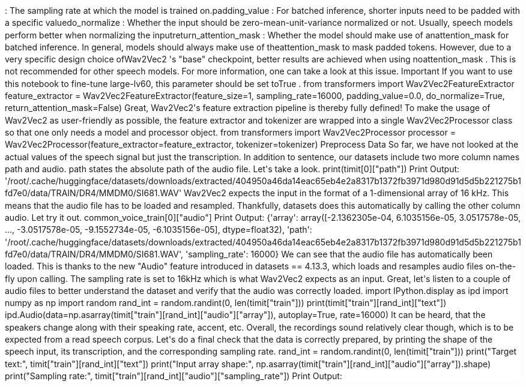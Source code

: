 : The sampling rate at which the model is trained on.padding_value
: For batched inference, shorter inputs need to be padded with a specific valuedo_normalize
: Whether the input should be zero-mean-unit-variance normalized or not. Usually, speech models perform better when normalizing the inputreturn_attention_mask
: Whether the model should make use of anattention_mask
for batched inference. In general, models should always make use of theattention_mask
to mask padded tokens. However, due to a very specific design choice ofWav2Vec2
's "base" checkpoint, better results are achieved when using noattention_mask
. This is not recommended for other speech models. For more information, one can take a look at this issue. Important If you want to use this notebook to fine-tune large-lv60, this parameter should be set toTrue
.
from transformers import Wav2Vec2FeatureExtractor
feature_extractor = Wav2Vec2FeatureExtractor(feature_size=1, sampling_rate=16000, padding_value=0.0, do_normalize=True, return_attention_mask=False)
Great, Wav2Vec2's feature extraction pipeline is thereby fully defined!
To make the usage of Wav2Vec2 as user-friendly as possible, the feature
extractor and tokenizer are wrapped into a single Wav2Vec2Processor
class so that one only needs a model
and processor
object.
from transformers import Wav2Vec2Processor
processor = Wav2Vec2Processor(feature_extractor=feature_extractor, tokenizer=tokenizer)
Preprocess Data
So far, we have not looked at the actual values of the speech signal but just the transcription. In addition to sentence, our datasets include two more column names path and audio. path states the absolute path of the audio file. Let's take a look.
print(timit[0]["path"])
Print Output:
'/root/.cache/huggingface/datasets/downloads/extracted/404950a46da14eac65eb4e2a8317b1372fb3971d980d91d5d5b221275b1fd7e0/data/TRAIN/DR4/MMDM0/SI681.WAV'
Wav2Vec2
expects the input in the format of a 1-dimensional array of 16 kHz. This means that the audio file has to be loaded and resampled.
Thankfully, datasets does this automatically by calling the other column audio. Let try it out.
common_voice_train[0]["audio"]
Print Output:
{'array': array([-2.1362305e-04, 6.1035156e-05, 3.0517578e-05, ...,
-3.0517578e-05, -9.1552734e-05, -6.1035156e-05], dtype=float32),
'path': '/root/.cache/huggingface/datasets/downloads/extracted/404950a46da14eac65eb4e2a8317b1372fb3971d980d91d5d5b221275b1fd7e0/data/TRAIN/DR4/MMDM0/SI681.WAV',
'sampling_rate': 16000}
We can see that the audio file has automatically been loaded. This is thanks to the new "Audio" feature
introduced in datasets == 4.13.3, which loads and resamples audio files on-the-fly upon calling.
The sampling rate is set to 16kHz which is what Wav2Vec2
expects as an input.
Great, let's listen to a couple of audio files to better understand the dataset and verify that the audio was correctly loaded.
import IPython.display as ipd
import numpy as np
import random
rand_int = random.randint(0, len(timit["train"]))
print(timit["train"][rand_int]["text"])
ipd.Audio(data=np.asarray(timit["train"][rand_int]["audio"]["array"]), autoplay=True, rate=16000)
It can be heard, that the speakers change along with their speaking rate, accent, etc. Overall, the recordings sound relatively clear though, which is to be expected from a read speech corpus.
Let's do a final check that the data is correctly prepared, by printing the shape of the speech input, its transcription, and the corresponding sampling rate.
rand_int = random.randint(0, len(timit["train"]))
print("Target text:", timit["train"][rand_int]["text"])
print("Input array shape:", np.asarray(timit["train"][rand_int]["audio"]["array"]).shape)
print("Sampling rate:", timit["train"][rand_int]["audio"]["sampling_rate"])
Print Output: